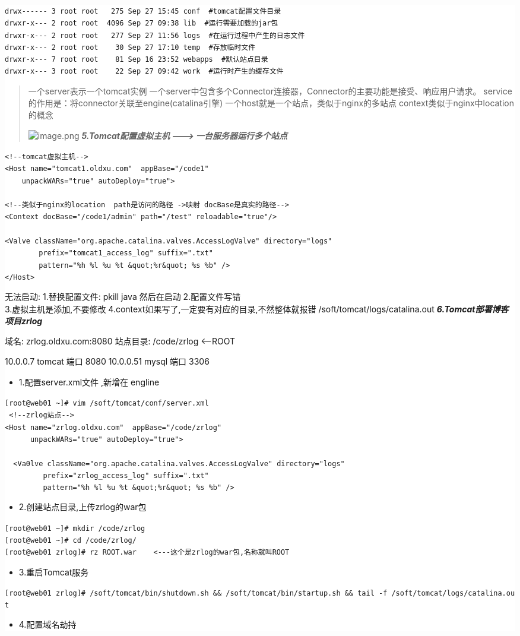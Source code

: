 ~~~
drwx------ 3 root root   275 Sep 27 15:45 conf  #tomcat配置文件目录
drwxr-x--- 2 root root  4096 Sep 27 09:38 lib  #运行需要加载的jar包
drwxr-x--- 2 root root   277 Sep 27 11:56 logs  #在运行过程中产生的日志文件
drwxr-x--- 2 root root    30 Sep 27 17:10 temp  #存放临时文件
drwxr-x--- 7 root root    81 Sep 16 23:52 webapps  #默认站点目录
drwxr-x--- 3 root root    22 Sep 27 09:42 work  #运行时产生的缓存文件
~~~
>一个server表示一个tomcat实例
>一个server中包含多个Connector连接器，Connector的主要功能是接受、响应用户请求。
>service的作用是：将connector关联至engine(catalina引擎)
>一个host就是一个站点，类似于nginx的多站点
>context类似于nginx中location的概念
>
>![image.png](https://upload-images.jianshu.io/upload_images/18911567-51ccf090d8b486e4.png?imageMogr2/auto-orient/strip%7CimageView2/2/w/1240)
>***5.Tomcat配置虚拟主机		---> 一台服务器运行多个站点***
~~~
<!--tomcat虚拟主机-->
<Host name="tomcat1.oldxu.com"  appBase="/code1"
	unpackWARs="true" autoDeploy="true">

<!--类似于nginx的location  path是访问的路径 ->映射 docBase是真实的路径-->
<Context docBase="/code1/admin" path="/test" reloadable="true"/>

<Valve className="org.apache.catalina.valves.AccessLogValve" directory="logs"
		prefix="tomcat1_access_log" suffix=".txt"
		pattern="%h %l %u %t &quot;%r&quot; %s %b" />
</Host>
~~~
无法启动:
	1.替换配置文件:   pkill java  然后在启动
	2.配置文件写错   
	3.虚拟主机是添加,不要修改
	4.context如果写了,一定要有对应的目录,不然整体就报错
	/soft/tomcat/logs/catalina.out
***6.Tomcat部署博客项目zrlog***

域名: zrlog.oldxu.com:8080
站点目录:  /code/zrlog      <--ROOT
	
10.0.0.7  tomcat   端口 8080		10.0.0.51 mysql    端口 3306
- 1.配置server.xml文件 ,新增在 engline
~~~
[root@web01 ~]# vim /soft/tomcat/conf/server.xml
 <!--zrlog站点-->
<Host name="zrlog.oldxu.com"  appBase="/code/zrlog"
      unpackWARs="true" autoDeploy="true">

  <Va0lve className="org.apache.catalina.valves.AccessLogValve" directory="logs"
         prefix="zrlog_access_log" suffix=".txt"
         pattern="%h %l %u %t &quot;%r&quot; %s %b" />
~~~
- 2.创建站点目录,上传zrlog的war包
~~~
[root@web01 ~]# mkdir /code/zrlog
[root@web01 ~]# cd /code/zrlog/
[root@web01 zrlog]# rz ROOT.war    <---这个是zrlog的war包,名称就叫ROOT
~~~
- 3.重启Tomcat服务
~~~
[root@web01 zrlog]# /soft/tomcat/bin/shutdown.sh && /soft/tomcat/bin/startup.sh && tail -f /soft/tomcat/logs/catalina.out
~~~
- 4.配置域名劫持
